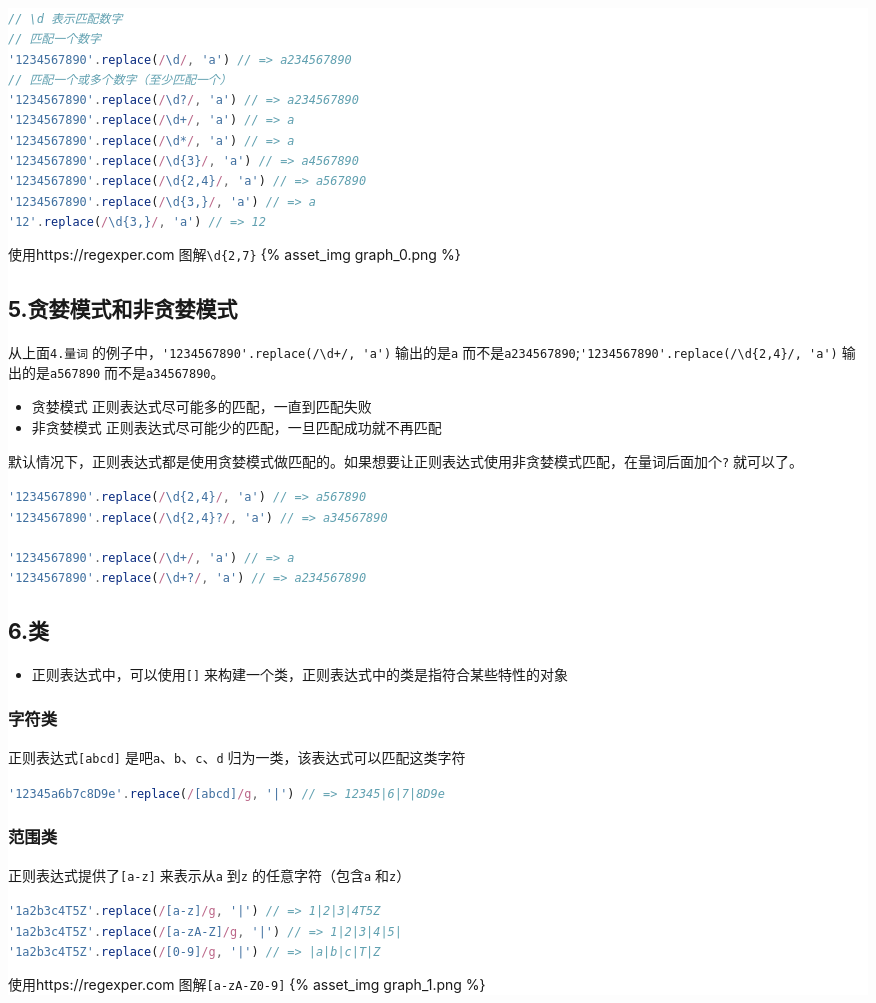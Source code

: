 ```js
// \d 表示匹配数字
// 匹配一个数字
'1234567890'.replace(/\d/, 'a') // => a234567890
// 匹配一个或多个数字（至少匹配一个）
'1234567890'.replace(/\d?/, 'a') // => a234567890
'1234567890'.replace(/\d+/, 'a') // => a
'1234567890'.replace(/\d*/, 'a') // => a
'1234567890'.replace(/\d{3}/, 'a') // => a4567890
'1234567890'.replace(/\d{2,4}/, 'a') // => a567890
'1234567890'.replace(/\d{3,}/, 'a') // => a
'12'.replace(/\d{3,}/, 'a') // => 12
```
使用https://regexper.com 图解`\d{2,7}`
{% asset_img graph_0.png %}

## 5.贪婪模式和非贪婪模式
从上面`4.量词` 的例子中，`'1234567890'.replace(/\d+/, 'a')` 输出的是`a` 而不是`a234567890`;`'1234567890'.replace(/\d{2,4}/, 'a')` 输出的是`a567890` 而不是`a34567890`。
* 贪婪模式
  正则表达式尽可能多的匹配，一直到匹配失败
* 非贪婪模式
  正则表达式尽可能少的匹配，一旦匹配成功就不再匹配

默认情况下，正则表达式都是使用贪婪模式做匹配的。如果想要让正则表达式使用非贪婪模式匹配，在量词后面加个`?` 就可以了。

```js
'1234567890'.replace(/\d{2,4}/, 'a') // => a567890
'1234567890'.replace(/\d{2,4}?/, 'a') // => a34567890

'1234567890'.replace(/\d+/, 'a') // => a
'1234567890'.replace(/\d+?/, 'a') // => a234567890
```

## 6.类
* 正则表达式中，可以使用`[]` 来构建一个类，正则表达式中的类是指符合某些特性的对象

### 字符类
正则表达式`[abcd]` 是吧`a`、`b`、`c`、`d` 归为一类，该表达式可以匹配这类字符
```js
'12345a6b7c8D9e'.replace(/[abcd]/g, '|') // => 12345|6|7|8D9e
```

### 范围类
正则表达式提供了`[a-z]` 来表示从`a` 到`z` 的任意字符（包含`a` 和`z`）
```js
'1a2b3c4T5Z'.replace(/[a-z]/g, '|') // => 1|2|3|4T5Z
'1a2b3c4T5Z'.replace(/[a-zA-Z]/g, '|') // => 1|2|3|4|5|
'1a2b3c4T5Z'.replace(/[0-9]/g, '|') // => |a|b|c|T|Z
```

使用https://regexper.com 图解`[a-zA-Z0-9]`
{% asset_img graph_1.png %}
